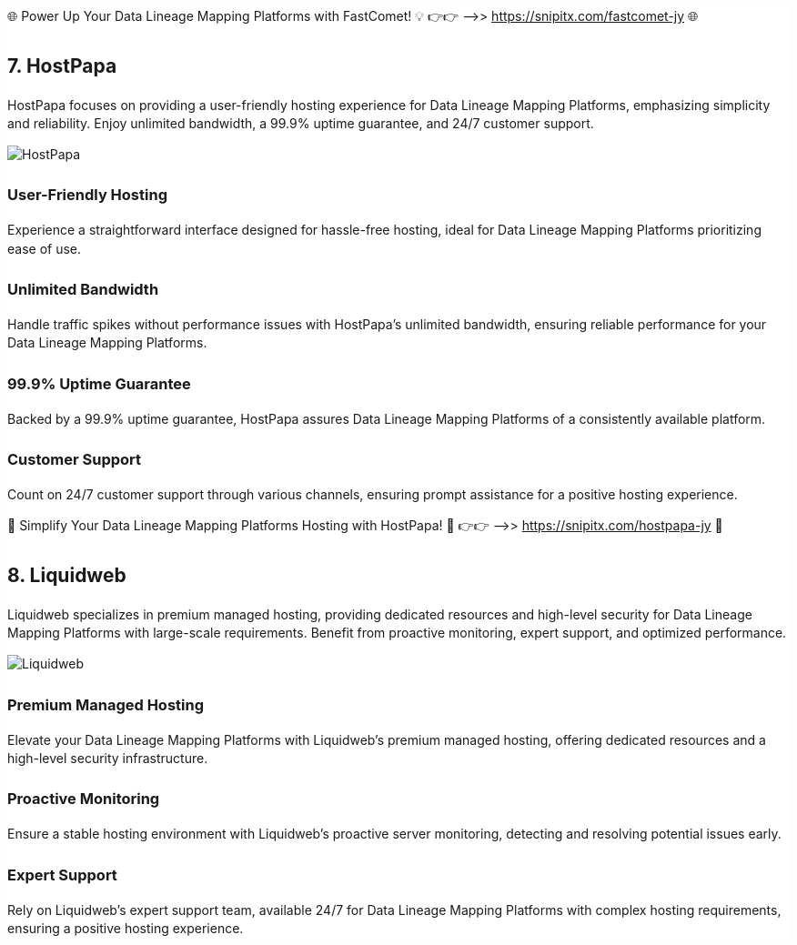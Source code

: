 🌐 Power Up Your Data Lineage Mapping Platforms with FastComet! 💡
👉👉 -->> https://snipitx.com/fastcomet-jy 🌐

## 7. HostPapa

HostPapa focuses on providing a user-friendly hosting experience for Data Lineage Mapping Platforms, emphasizing simplicity and reliability. Enjoy unlimited bandwidth, a 99.9% uptime guarantee, and 24/7 customer support.

![HostPapa](https://i.imgur.com/ouDTkvl.jpeg "HostPapa Hosting")

### User-Friendly Hosting
Experience a straightforward interface designed for hassle-free hosting, ideal for Data Lineage Mapping Platforms prioritizing ease of use.

### Unlimited Bandwidth
Handle traffic spikes without performance issues with HostPapa’s unlimited bandwidth, ensuring reliable performance for your Data Lineage Mapping Platforms.

### 99.9% Uptime Guarantee
Backed by a 99.9% uptime guarantee, HostPapa assures Data Lineage Mapping Platforms of a consistently available platform.

### Customer Support
Count on 24/7 customer support through various channels, ensuring prompt assistance for a positive hosting experience.

🌈 Simplify Your Data Lineage Mapping Platforms Hosting with HostPapa! 🚀
👉👉 -->> https://snipitx.com/hostpapa-jy 🚀

## 8. Liquidweb

Liquidweb specializes in premium managed hosting, providing dedicated resources and high-level security for Data Lineage Mapping Platforms with large-scale requirements. Benefit from proactive monitoring, expert support, and optimized performance.

![Liquidweb](https://i.imgur.com/4IvT9SC.jpeg "Liquidweb Hosting")

### Premium Managed Hosting
Elevate your Data Lineage Mapping Platforms with Liquidweb’s premium managed hosting, offering dedicated resources and a high-level security infrastructure.

### Proactive Monitoring
Ensure a stable hosting environment with Liquidweb’s proactive server monitoring, detecting and resolving potential issues early.

### Expert Support
Rely on Liquidweb’s expert support team, available 24/7 for Data Lineage Mapping Platforms with complex hosting requirements, ensuring a positive hosting experience.
